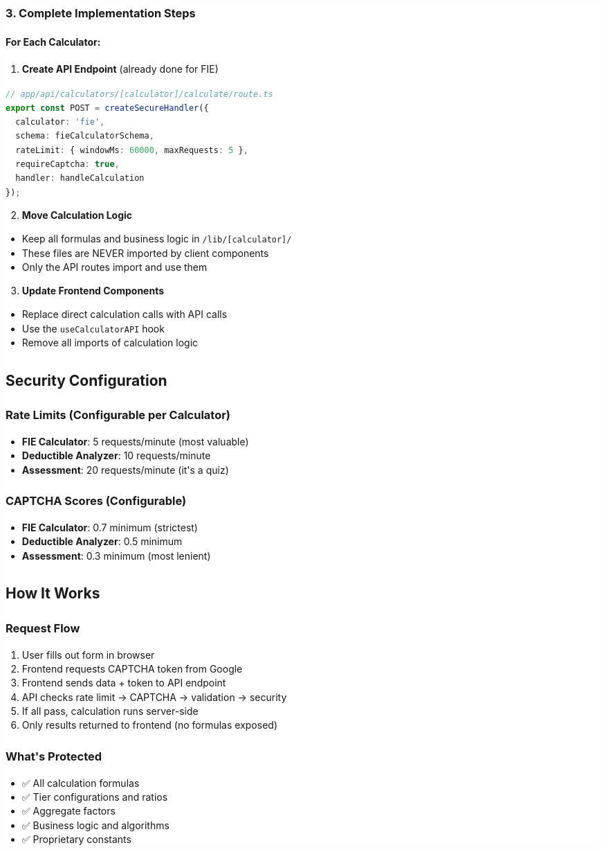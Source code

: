 ### 3. Complete Implementation Steps

#### For Each Calculator:

1. **Create API Endpoint** (already done for FIE)
```typescript
// app/api/calculators/[calculator]/calculate/route.ts
export const POST = createSecureHandler({
  calculator: 'fie',
  schema: fieCalculatorSchema,
  rateLimit: { windowMs: 60000, maxRequests: 5 },
  requireCaptcha: true,
  handler: handleCalculation
});
```

2. **Move Calculation Logic**
- Keep all formulas and business logic in `/lib/[calculator]/`
- These files are NEVER imported by client components
- Only the API routes import and use them

3. **Update Frontend Components**
- Replace direct calculation calls with API calls
- Use the `useCalculatorAPI` hook
- Remove all imports of calculation logic

## Security Configuration

### Rate Limits (Configurable per Calculator)
- **FIE Calculator**: 5 requests/minute (most valuable)
- **Deductible Analyzer**: 10 requests/minute
- **Assessment**: 20 requests/minute (it's a quiz)

### CAPTCHA Scores (Configurable)
- **FIE Calculator**: 0.7 minimum (strictest)
- **Deductible Analyzer**: 0.5 minimum
- **Assessment**: 0.3 minimum (most lenient)

## How It Works

### Request Flow
1. User fills out form in browser
2. Frontend requests CAPTCHA token from Google
3. Frontend sends data + token to API endpoint
4. API checks rate limit → CAPTCHA → validation → security
5. If all pass, calculation runs server-side
6. Only results returned to frontend (no formulas exposed)

### What's Protected
- ✅ All calculation formulas
- ✅ Tier configurations and ratios
- ✅ Aggregate factors
- ✅ Business logic and algorithms
- ✅ Proprietary constants
